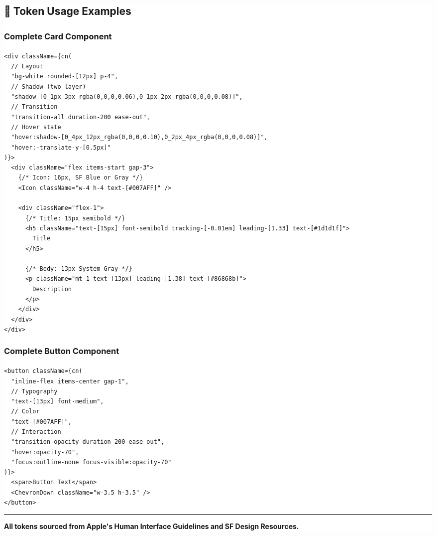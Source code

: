 
## 🎯 Token Usage Examples

### Complete Card Component

```tsx
<div className={cn(
  // Layout
  "bg-white rounded-[12px] p-4",
  // Shadow (two-layer)
  "shadow-[0_1px_3px_rgba(0,0,0,0.06),0_1px_2px_rgba(0,0,0,0.08)]",
  // Transition
  "transition-all duration-200 ease-out",
  // Hover state
  "hover:shadow-[0_4px_12px_rgba(0,0,0,0.10),0_2px_4px_rgba(0,0,0,0.08)]",
  "hover:-translate-y-[0.5px]"
)}>
  <div className="flex items-start gap-3">
    {/* Icon: 16px, SF Blue or Gray */}
    <Icon className="w-4 h-4 text-[#007AFF]" />

    <div className="flex-1">
      {/* Title: 15px semibold */}
      <h5 className="text-[15px] font-semibold tracking-[-0.01em] leading-[1.33] text-[#1d1d1f]">
        Title
      </h5>

      {/* Body: 13px System Gray */}
      <p className="mt-1 text-[13px] leading-[1.38] text-[#86868b]">
        Description
      </p>
    </div>
  </div>
</div>
```

### Complete Button Component

```tsx
<button className={cn(
  "inline-flex items-center gap-1",
  // Typography
  "text-[13px] font-medium",
  // Color
  "text-[#007AFF]",
  // Interaction
  "transition-opacity duration-200 ease-out",
  "hover:opacity-70",
  "focus:outline-none focus-visible:opacity-70"
)}>
  <span>Button Text</span>
  <ChevronDown className="w-3.5 h-3.5" />
</button>
```

---

**All tokens sourced from Apple's Human Interface Guidelines and SF Design Resources.**
